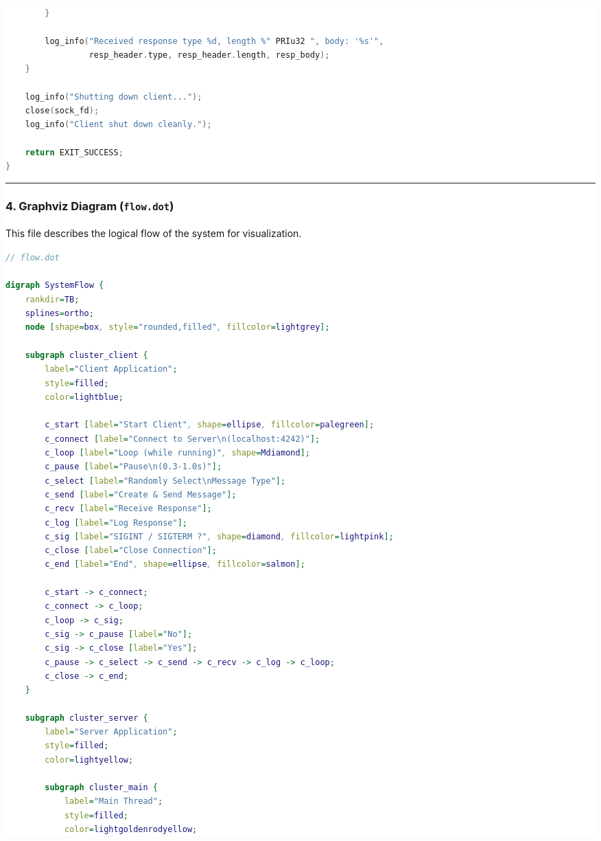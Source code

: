 ```c
        }

        log_info("Received response type %d, length %" PRIu32 ", body: '%s'",
                 resp_header.type, resp_header.length, resp_body);
    }

    log_info("Shutting down client...");
    close(sock_fd);
    log_info("Client shut down cleanly.");

    return EXIT_SUCCESS;
}
```

---

### 4. Graphviz Diagram (`flow.dot`)

This file describes the logical flow of the system for visualization.

```dot
// flow.dot

digraph SystemFlow {
    rankdir=TB;
    splines=ortho;
    node [shape=box, style="rounded,filled", fillcolor=lightgrey];

    subgraph cluster_client {
        label="Client Application";
        style=filled;
        color=lightblue;

        c_start [label="Start Client", shape=ellipse, fillcolor=palegreen];
        c_connect [label="Connect to Server\n(localhost:4242)"];
        c_loop [label="Loop (while running)", shape=Mdiamond];
        c_pause [label="Pause\n(0.3-1.0s)"];
        c_select [label="Randomly Select\nMessage Type"];
        c_send [label="Create & Send Message"];
        c_recv [label="Receive Response"];
        c_log [label="Log Response"];
        c_sig [label="SIGINT / SIGTERM ?", shape=diamond, fillcolor=lightpink];
        c_close [label="Close Connection"];
        c_end [label="End", shape=ellipse, fillcolor=salmon];

        c_start -> c_connect;
        c_connect -> c_loop;
        c_loop -> c_sig;
        c_sig -> c_pause [label="No"];
        c_sig -> c_close [label="Yes"];
        c_pause -> c_select -> c_send -> c_recv -> c_log -> c_loop;
        c_close -> c_end;
    }

    subgraph cluster_server {
        label="Server Application";
        style=filled;
        color=lightyellow;

        subgraph cluster_main {
            label="Main Thread";
            style=filled;
            color=lightgoldenrodyellow;

```